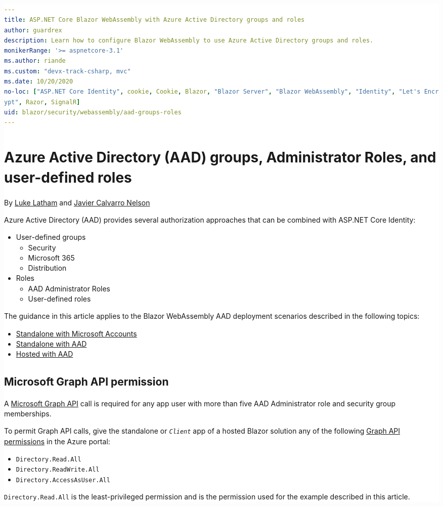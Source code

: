 ```yaml
---
title: ASP.NET Core Blazor WebAssembly with Azure Active Directory groups and roles
author: guardrex
description: Learn how to configure Blazor WebAssembly to use Azure Active Directory groups and roles.
monikerRange: '>= aspnetcore-3.1'
ms.author: riande
ms.custom: "devx-track-csharp, mvc"
ms.date: 10/20/2020
no-loc: ["ASP.NET Core Identity", cookie, Cookie, Blazor, "Blazor Server", "Blazor WebAssembly", "Identity", "Let's Encrypt", Razor, SignalR]
uid: blazor/security/webassembly/aad-groups-roles
---
```

# Azure Active Directory (AAD) groups, Administrator Roles, and user-defined roles

By [Luke Latham](https://github.com/guardrex) and [Javier Calvarro Nelson](https://github.com/javiercn)

Azure Active Directory (AAD) provides several authorization approaches that can be combined with ASP.NET Core Identity:

* User-defined groups
  * Security
  * Microsoft 365
  * Distribution
* Roles
  * AAD Administrator Roles
  * User-defined roles

The guidance in this article applies to the Blazor WebAssembly AAD deployment scenarios described in the following topics:

* [Standalone with Microsoft Accounts](xref:blazor/security/webassembly/standalone-with-microsoft-accounts)
* [Standalone with AAD](xref:blazor/security/webassembly/standalone-with-azure-active-directory)
* [Hosted with AAD](xref:blazor/security/webassembly/hosted-with-azure-active-directory)

## Microsoft Graph API permission

A [Microsoft Graph API](/graph/use-the-api) call is required for any app user with more than five AAD Administrator role and security group memberships.

To permit Graph API calls, give the standalone or *`Client`* app of a hosted Blazor solution any of the following [Graph API permissions](/graph/permissions-reference) in the Azure portal:

* `Directory.Read.All`
* `Directory.ReadWrite.All`
* `Directory.AccessAsUser.All`

`Directory.Read.All` is the least-privileged permission and is the permission used for the example described in this article.
